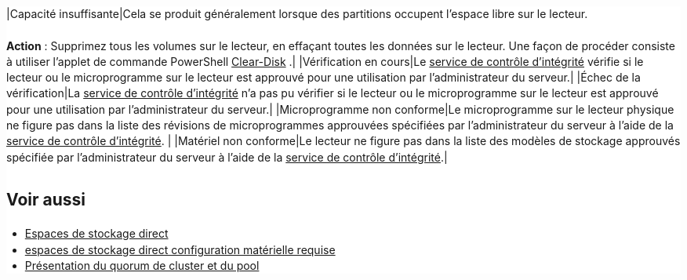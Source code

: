 |Capacité insuffisante|Cela se produit généralement lorsque des partitions occupent l’espace libre sur le lecteur. <br><br>**Action** : Supprimez tous les volumes sur le lecteur, en effaçant toutes les données sur le lecteur. Une façon de procéder consiste à utiliser l’applet de commande PowerShell [Clear-Disk](https://docs.microsoft.com/powershell/module/storage/clear-disk?view=win10-ps) .|
|Vérification en cours|Le [service de contrôle d’intégrité](../../failover-clustering/health-service-overview.md#supported-components-document) vérifie si le lecteur ou le microprogramme sur le lecteur est approuvé pour une utilisation par l’administrateur du serveur.|
|Échec de la vérification|La [service de contrôle d’intégrité](../../failover-clustering/health-service-overview.md#supported-components-document) n’a pas pu vérifier si le lecteur ou le microprogramme sur le lecteur est approuvé pour une utilisation par l’administrateur du serveur.|
|Microprogramme non conforme|Le microprogramme sur le lecteur physique ne figure pas dans la liste des révisions de microprogrammes approuvées spécifiées par l’administrateur du serveur à l’aide de la [service de contrôle d’intégrité](../../failover-clustering/health-service-overview.md#supported-components-document). |
|Matériel non conforme|Le lecteur ne figure pas dans la liste des modèles de stockage approuvés spécifiée par l’administrateur du serveur à l’aide de la [service de contrôle d’intégrité](../../failover-clustering/health-service-overview.md#supported-components-document).|

## <a name="see-also"></a>Voir aussi

- [Espaces de stockage direct](storage-spaces-direct-overview.md)
- [espaces de stockage direct configuration matérielle requise](storage-spaces-direct-hardware-requirements.md)
- [Présentation du quorum de cluster et du pool](understand-quorum.md)